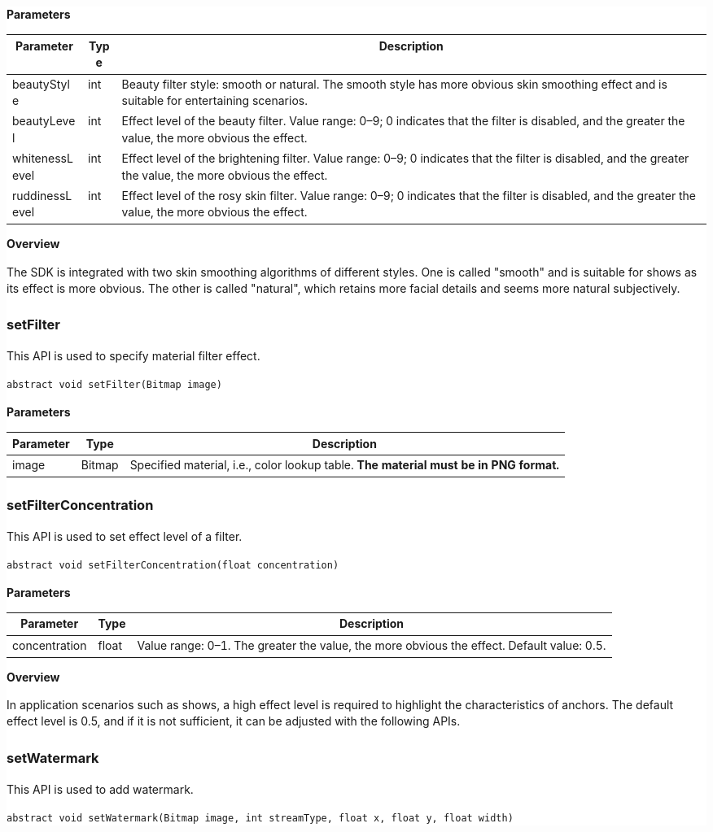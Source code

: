 __Parameters__

| Parameter | Type | Description |
|-----|-----|-----|
| beautyStyle | int | Beauty filter style: smooth or natural. The smooth style has more obvious skin smoothing effect and is suitable for entertaining scenarios. |
| beautyLevel | int | Effect level of the beauty filter. Value range: 0–9; 0 indicates that the filter is disabled, and the greater the value, the more obvious the effect. |
| whitenessLevel | int | Effect level of the brightening filter. Value range: 0–9; 0 indicates that the filter is disabled, and the greater the value, the more obvious the effect. |
| ruddinessLevel | int | Effect level of the rosy skin filter. Value range: 0–9; 0 indicates that the filter is disabled, and the greater the value, the more obvious the effect. |

__Overview__

The SDK is integrated with two skin smoothing algorithms of different styles. One is called "smooth" and is suitable for shows as its effect is more obvious. The other is called "natural", which retains more facial details and seems more natural subjectively.


### setFilter

This API is used to specify material filter effect.
```
abstract void setFilter(Bitmap image)
```

__Parameters__

| Parameter | Type | Description |
|-----|-----|-----|
| image | Bitmap | Specified material, i.e., color lookup table. **The material must be in PNG format.** |


### setFilterConcentration

This API is used to set effect level of a filter.
```
abstract void setFilterConcentration(float concentration)
```

__Parameters__

| Parameter | Type | Description |
|-----|-----|-----|
| concentration | float | Value range: 0–1. The greater the value, the more obvious the effect. Default value: 0.5. |

__Overview__

In application scenarios such as shows, a high effect level is required to highlight the characteristics of anchors. The default effect level is 0.5, and if it is not sufficient, it can be adjusted with the following APIs.


### setWatermark

This API is used to add watermark.
```
abstract void setWatermark(Bitmap image, int streamType, float x, float y, float width)
```
